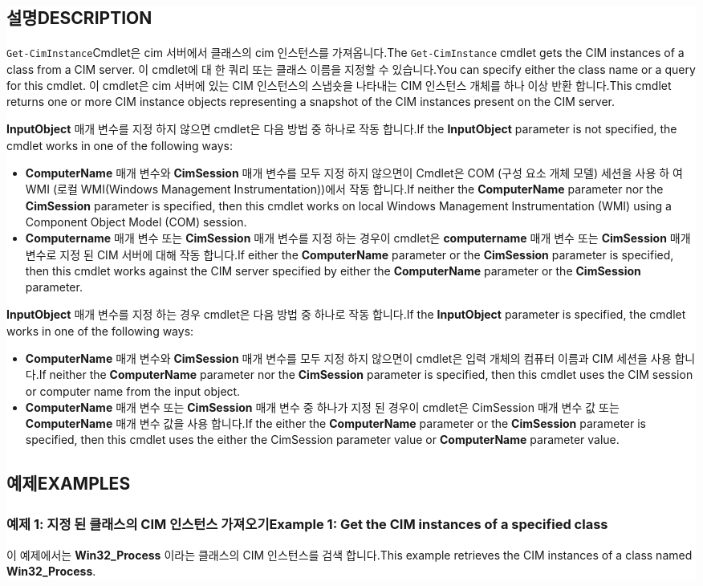 ## <span data-ttu-id="7f0ec-115">설명</span><span class="sxs-lookup"><span data-stu-id="7f0ec-115">DESCRIPTION</span></span>

<span data-ttu-id="7f0ec-116">`Get-CimInstance`Cmdlet은 cim 서버에서 클래스의 cim 인스턴스를 가져옵니다.</span><span class="sxs-lookup"><span data-stu-id="7f0ec-116">The `Get-CimInstance` cmdlet gets the CIM instances of a class from a CIM server.</span></span> <span data-ttu-id="7f0ec-117">이 cmdlet에 대 한 쿼리 또는 클래스 이름을 지정할 수 있습니다.</span><span class="sxs-lookup"><span data-stu-id="7f0ec-117">You can specify either the class name or a query for this cmdlet.</span></span> <span data-ttu-id="7f0ec-118">이 cmdlet은 cim 서버에 있는 CIM 인스턴스의 스냅숏을 나타내는 CIM 인스턴스 개체를 하나 이상 반환 합니다.</span><span class="sxs-lookup"><span data-stu-id="7f0ec-118">This cmdlet returns one or more CIM instance objects representing a snapshot of the CIM instances present on the CIM server.</span></span>

<span data-ttu-id="7f0ec-119">**InputObject** 매개 변수를 지정 하지 않으면 cmdlet은 다음 방법 중 하나로 작동 합니다.</span><span class="sxs-lookup"><span data-stu-id="7f0ec-119">If the **InputObject** parameter is not specified, the cmdlet works in one of the following ways:</span></span>

- <span data-ttu-id="7f0ec-120">**ComputerName** 매개 변수와 **CimSession** 매개 변수를 모두 지정 하지 않으면이 Cmdlet은 COM (구성 요소 개체 모델) 세션을 사용 하 여 WMI (로컬 WMI(Windows Management Instrumentation))에서 작동 합니다.</span><span class="sxs-lookup"><span data-stu-id="7f0ec-120">If neither the **ComputerName** parameter nor the **CimSession** parameter is specified, then this cmdlet works on local Windows Management Instrumentation (WMI) using a Component Object Model (COM) session.</span></span>
- <span data-ttu-id="7f0ec-121">**Computername** 매개 변수 또는 **CimSession** 매개 변수를 지정 하는 경우이 cmdlet은 **computername** 매개 변수 또는 **CimSession** 매개 변수로 지정 된 CIM 서버에 대해 작동 합니다.</span><span class="sxs-lookup"><span data-stu-id="7f0ec-121">If either the **ComputerName** parameter or the **CimSession** parameter is specified, then this cmdlet works against the CIM server specified by either the **ComputerName** parameter or the **CimSession** parameter.</span></span>

<span data-ttu-id="7f0ec-122">**InputObject** 매개 변수를 지정 하는 경우 cmdlet은 다음 방법 중 하나로 작동 합니다.</span><span class="sxs-lookup"><span data-stu-id="7f0ec-122">If the **InputObject** parameter is specified, the cmdlet works in one of the following ways:</span></span>

- <span data-ttu-id="7f0ec-123">**ComputerName** 매개 변수와 **CimSession** 매개 변수를 모두 지정 하지 않으면이 cmdlet은 입력 개체의 컴퓨터 이름과 CIM 세션을 사용 합니다.</span><span class="sxs-lookup"><span data-stu-id="7f0ec-123">If neither the **ComputerName** parameter nor the **CimSession** parameter is specified, then this cmdlet uses the CIM session or computer name from the input object.</span></span>
- <span data-ttu-id="7f0ec-124">**ComputerName** 매개 변수 또는 **CimSession** 매개 변수 중 하나가 지정 된 경우이 cmdlet은 CimSession 매개 변수 값 또는 **ComputerName** 매개 변수 값을 사용 합니다.</span><span class="sxs-lookup"><span data-stu-id="7f0ec-124">If the either the **ComputerName** parameter or the **CimSession** parameter is specified, then this cmdlet uses the either the CimSession parameter value or **ComputerName** parameter value.</span></span>

## <span data-ttu-id="7f0ec-125">예제</span><span class="sxs-lookup"><span data-stu-id="7f0ec-125">EXAMPLES</span></span>

### <span data-ttu-id="7f0ec-126">예제 1: 지정 된 클래스의 CIM 인스턴스 가져오기</span><span class="sxs-lookup"><span data-stu-id="7f0ec-126">Example 1: Get the CIM instances of a specified class</span></span>

<span data-ttu-id="7f0ec-127">이 예제에서는 **Win32_Process** 이라는 클래스의 CIM 인스턴스를 검색 합니다.</span><span class="sxs-lookup"><span data-stu-id="7f0ec-127">This example retrieves the CIM instances of a class named **Win32_Process**.</span></span>
